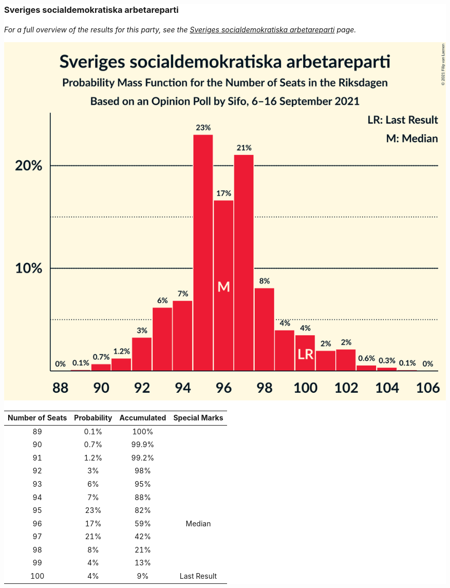 ### Sveriges socialdemokratiska arbetareparti

*For a full overview of the results for this party, see the [Sveriges socialdemokratiska arbetareparti](party-sverigessocialdemokratiskaarbetareparti.html) page.*

![Graph with seats probability mass function not yet produced](2021-09-16-Sifo-seats-pmf-sverigessocialdemokratiskaarbetareparti.png "Seats Probability Mass Function")

| Number of Seats | Probability | Accumulated | Special Marks |
|:---------------:|:-----------:|:-----------:|:-------------:|
| 89 | 0.1% | 100% |  |
| 90 | 0.7% | 99.9% |  |
| 91 | 1.2% | 99.2% |  |
| 92 | 3% | 98% |  |
| 93 | 6% | 95% |  |
| 94 | 7% | 88% |  |
| 95 | 23% | 82% |  |
| 96 | 17% | 59% | Median |
| 97 | 21% | 42% |  |
| 98 | 8% | 21% |  |
| 99 | 4% | 13% |  |
| 100 | 4% | 9% | Last Result |
